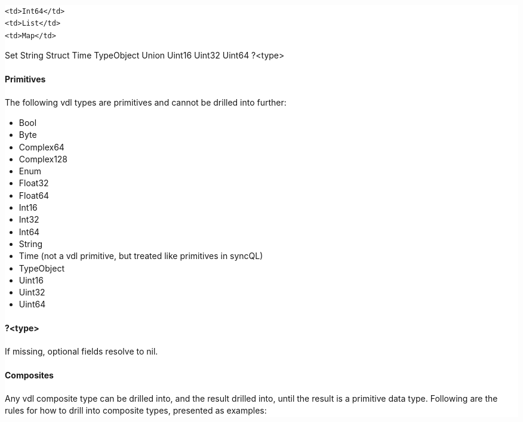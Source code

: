     <td>Int64</td>
    <td>List</td>
    <td>Map</td>
  </tr>
  <tr>
    <td>Set</td>
    <td>String</td>
    <td>Struct</td>
    <td>Time</td>
    <td>TypeObject</td>
    <td>Union</td>
    <td>Uint16</td>
  </tr>
  <tr>
    <td>Uint32</td>
    <td>Uint64</td>
    <td>?&lt;type&gt;</td>
    <td></td>
    <td></td>
    <td></td>
    <td></td>
  </tr>
</table>

#### Primitives

The following vdl types are primitives and cannot be drilled into further:

* Bool
* Byte
* Complex64
* Complex128
* Enum
* Float32
* Float64
* Int16
* Int32
* Int64
* String
* Time (not a vdl primitive, but treated like primitives in syncQL)
* TypeObject
* Uint16
* Uint32
* Uint64

#### ?&lt;type&gt;

If missing, optional fields resolve to nil.

#### Composites

Any vdl composite type can be drilled into, and the result drilled into, until the result is a primitive data type.  Following are the rules for how to drill into composite types, presented as examples:
